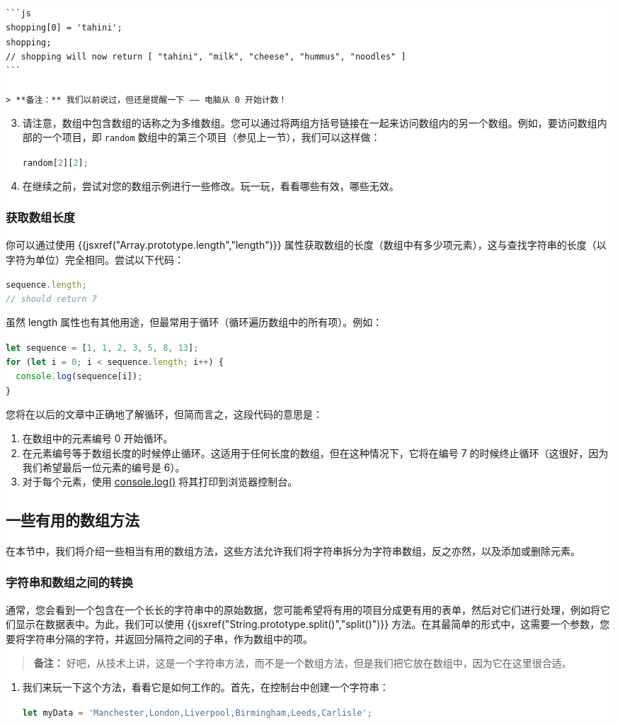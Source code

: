     ```js
    shopping[0] = 'tahini';
    shopping;
    // shopping will now return [ "tahini", "milk", "cheese", "hummus", "noodles" ]
    ```

    > **备注：** 我们以前说过，但还是提醒一下 —— 电脑从 0 开始计数！

3. 请注意，数组中包含数组的话称之为多维数组。您可以通过将两组方括号链接在一起来访问数组内的另一个数组。例如，要访问数组内部的一个项目，即 `random` 数组中的第三个项目（参见上一节），我们可以这样做：

    ```js
    random[2][2];
    ```

4. 在继续之前，尝试对您的数组示例进行一些修改。玩一玩，看看哪些有效，哪些无效。

### 获取数组长度

你可以通过使用 {{jsxref("Array.prototype.length","length")}} 属性获取数组的长度（数组中有多少项元素），这与查找字符串的长度（以字符为单位）完全相同。尝试以下代码：

```js
sequence.length;
// should return 7
```

虽然 length 属性也有其他用途，但最常用于循环（循环遍历数组中的所有项）。例如：

```js
let sequence = [1, 1, 2, 3, 5, 8, 13];
for (let i = 0; i < sequence.length; i++) {
  console.log(sequence[i]);
}
```

您将在以后的文章中正确地了解循环，但简而言之，这段代码的意思是：

1. 在数组中的元素编号 0 开始循环。
2. 在元素编号等于数组长度的时候停止循环。这适用于任何长度的数组，但在这种情况下，它将在编号 7 的时候终止循环（这很好，因为我们希望最后一位元素的编号是 6）。
3. 对于每个元素，使用 [console.log()](/zh-CN/docs/Web/API/Console/log) 将其打印到浏览器控制台。

## 一些有用的数组方法

在本节中，我们将介绍一些相当有用的数组方法，这些方法允许我们将字符串拆分为字符串数组，反之亦然，以及添加或删除元素。

### 字符串和数组之间的转换

通常，您会看到一个包含在一个长长的字符串中的原始数据，您可能希望将有用的项目分成更有用的表单，然后对它们进行处理，例如将它们显示在数据表中。为此，我们可以使用 {{jsxref("String.prototype.split()","split()")}} 方法。在其最简单的形式中，这需要一个参数，您要将字符串分隔的字符，并返回分隔符之间的子串，作为数组中的项。

> **备注：** 好吧，从技术上讲，这是一个字符串方法，而不是一个数组方法，但是我们把它放在数组中，因为它在这里很合适。

1. 我们来玩一下这个方法，看看它是如何工作的。首先，在控制台中创建一个字符串：

    ```js
    let myData = 'Manchester,London,Liverpool,Birmingham,Leeds,Carlisle';
    ```
